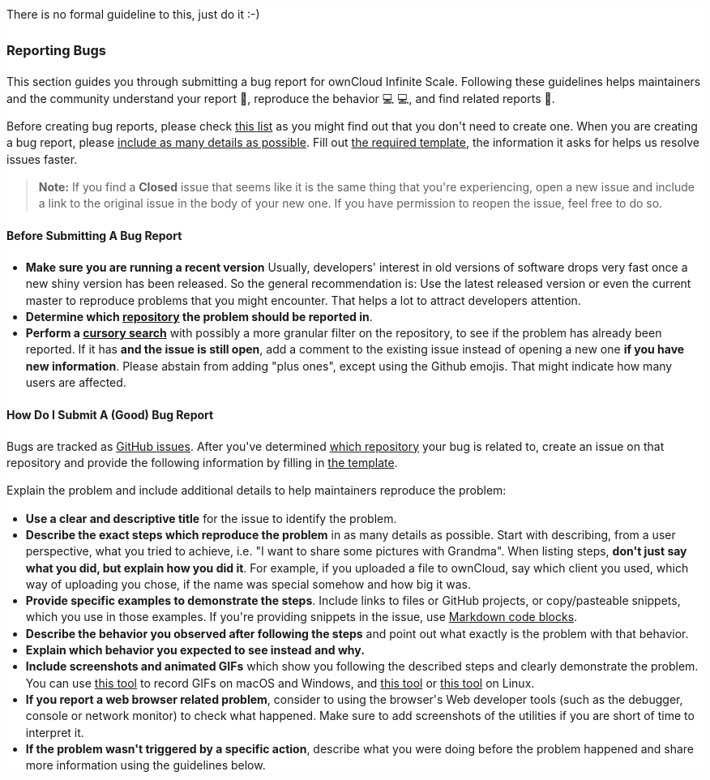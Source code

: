 There is no formal guideline to this, just do it :-)

### Reporting Bugs

This section guides you through submitting a bug report for ownCloud Infinite Scale. Following these guidelines helps maintainers and the community understand your report :pencil:, reproduce the behavior :computer: :computer:, and find related reports :mag_right:.

Before creating bug reports, please check [this list](#before-submitting-a-bug-report) as you might find out that you don't need to create one. When you are creating a bug report, please [include as many details as possible](#how-do-i-submit-a-good-bug-report). Fill out [the required template](https://github.com/owncloud/ocis/issues/new?Type%3ABug&template=bug_report.md), the information it asks for helps us resolve issues faster.

> **Note:** If you find a **Closed** issue that seems like it is the same thing that you're experiencing, open a new issue and include a link to the original issue in the body of your new one. If you have permission to reopen the issue, feel free to do so.

#### Before Submitting A Bug Report

*   **Make sure you are running a recent version** Usually, developers' interest in old versions of software drops very fast once a new shiny version has been released. So the general recommendation is: Use the latest released version or even the current master to reproduce problems that you might encounter. That helps a lot to attract developers attention.
*   **Determine which [repository](https://github.com/owncloud) the problem should be reported in**.
*   **Perform a [cursory search](https://github.com/search?q=+is%3Aissue+user%3Aowncloud)** with possibly a more granular filter on the repository, to see if the problem has already been reported. If it has **and the issue is still open**, add a comment to the existing issue instead of opening a new one **if you have new information**. Please abstain from adding "plus ones", except using the Github emojis. That might indicate how many users are affected.

#### How Do I Submit A (Good) Bug Report

Bugs are tracked as [GitHub issues](https://guides.github.com/features/issues/). After you've determined [which repository](https://github.com/owncloud) your bug is related to, create an issue on that repository and provide the following information by filling in [the template](https://github.com/owncloud/ocis/issues/new?Type%3ABug&template=bug_report.md).

Explain the problem and include additional details to help maintainers reproduce the problem:

*   **Use a clear and descriptive title** for the issue to identify the problem.
*   **Describe the exact steps which reproduce the problem** in as many details as possible. Start with describing, from a user perspective, what you tried to achieve, i.e. "I want to share some pictures with Grandma". When listing steps, **don't just say what you did, but explain how you did it**. For example, if you uploaded a file to ownCloud, say which client you used, which way of uploading you chose, if the name was special somehow and how big it was.
*   **Provide specific examples to demonstrate the steps**. Include links to files or GitHub projects, or copy/pasteable snippets, which you use in those examples. If you're providing snippets in the issue, use [Markdown code blocks](https://help.github.com/articles/markdown-basics/#multiple-lines).
*   **Describe the behavior you observed after following the steps** and point out what exactly is the problem with that behavior.
*   **Explain which behavior you expected to see instead and why.**
*   **Include screenshots and animated GIFs** which show you following the described steps and clearly demonstrate the problem. You can use [this tool](https://www.cockos.com/licecap/) to record GIFs on macOS and Windows, and [this tool](https://github.com/colinkeenan/silentcast) or [this tool](https://github.com/GNOME/byzanz) on Linux.
*   **If you report a web browser related problem**, consider to using the browser's Web developer tools (such as the debugger, console or network monitor) to check what happened. Make sure to add screenshots of the utilities if you are short of time to interpret it.
*   **If the problem wasn't triggered by a specific action**, describe what you were doing before the problem happened and share more information using the guidelines below.

